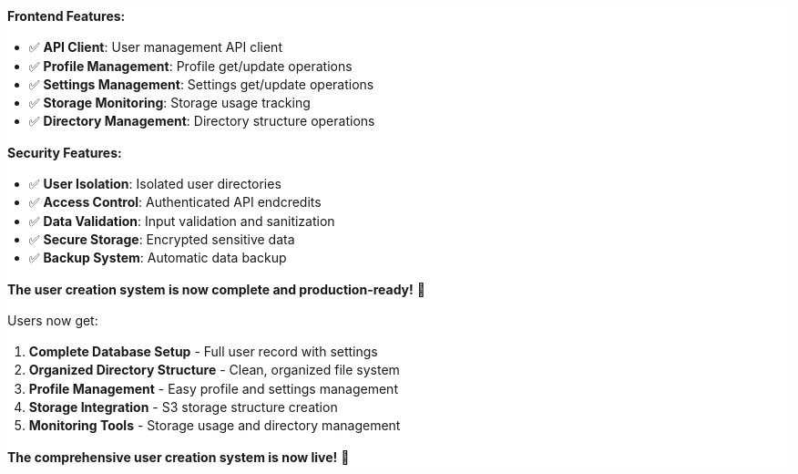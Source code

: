 **Frontend Features:**
- ✅ **API Client**: User management API client
- ✅ **Profile Management**: Profile get/update operations
- ✅ **Settings Management**: Settings get/update operations
- ✅ **Storage Monitoring**: Storage usage tracking
- ✅ **Directory Management**: Directory structure operations

**Security Features:**
- ✅ **User Isolation**: Isolated user directories
- ✅ **Access Control**: Authenticated API endcredits
- ✅ **Data Validation**: Input validation and sanitization
- ✅ **Secure Storage**: Encrypted sensitive data
- ✅ **Backup System**: Automatic data backup

**The user creation system is now complete and production-ready!** 🚀

Users now get:
1. **Complete Database Setup** - Full user record with settings
2. **Organized Directory Structure** - Clean, organized file system
3. **Profile Management** - Easy profile and settings management
4. **Storage Integration** - S3 storage structure creation
5. **Monitoring Tools** - Storage usage and directory management

**The comprehensive user creation system is now live!** 🎉
